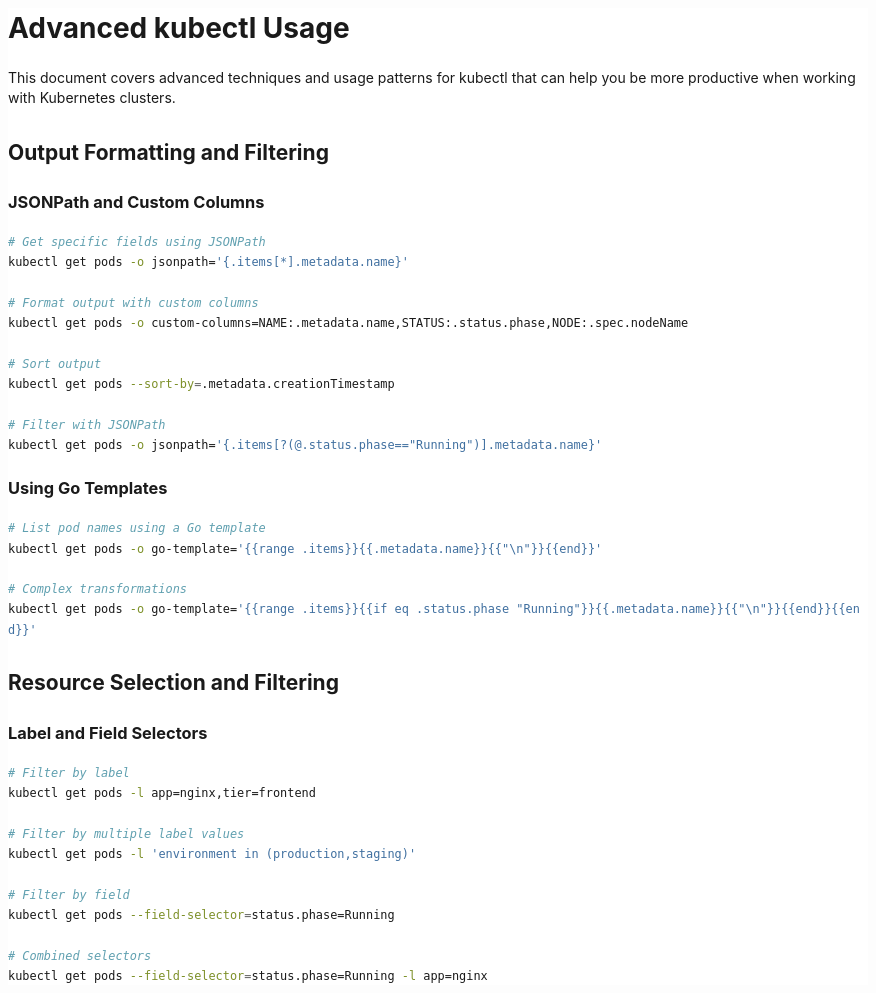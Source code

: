 # Advanced kubectl Usage

This document covers advanced techniques and usage patterns for kubectl that can help you be more productive when working with Kubernetes clusters.

## Output Formatting and Filtering

### JSONPath and Custom Columns

```bash
# Get specific fields using JSONPath
kubectl get pods -o jsonpath='{.items[*].metadata.name}'

# Format output with custom columns
kubectl get pods -o custom-columns=NAME:.metadata.name,STATUS:.status.phase,NODE:.spec.nodeName

# Sort output
kubectl get pods --sort-by=.metadata.creationTimestamp

# Filter with JSONPath
kubectl get pods -o jsonpath='{.items[?(@.status.phase=="Running")].metadata.name}'
```

### Using Go Templates

```bash
# List pod names using a Go template
kubectl get pods -o go-template='{{range .items}}{{.metadata.name}}{{"\n"}}{{end}}'

# Complex transformations
kubectl get pods -o go-template='{{range .items}}{{if eq .status.phase "Running"}}{{.metadata.name}}{{"\n"}}{{end}}{{end}}'
```

## Resource Selection and Filtering

### Label and Field Selectors

```bash
# Filter by label
kubectl get pods -l app=nginx,tier=frontend

# Filter by multiple label values
kubectl get pods -l 'environment in (production,staging)'

# Filter by field
kubectl get pods --field-selector=status.phase=Running

# Combined selectors
kubectl get pods --field-selector=status.phase=Running -l app=nginx
```
